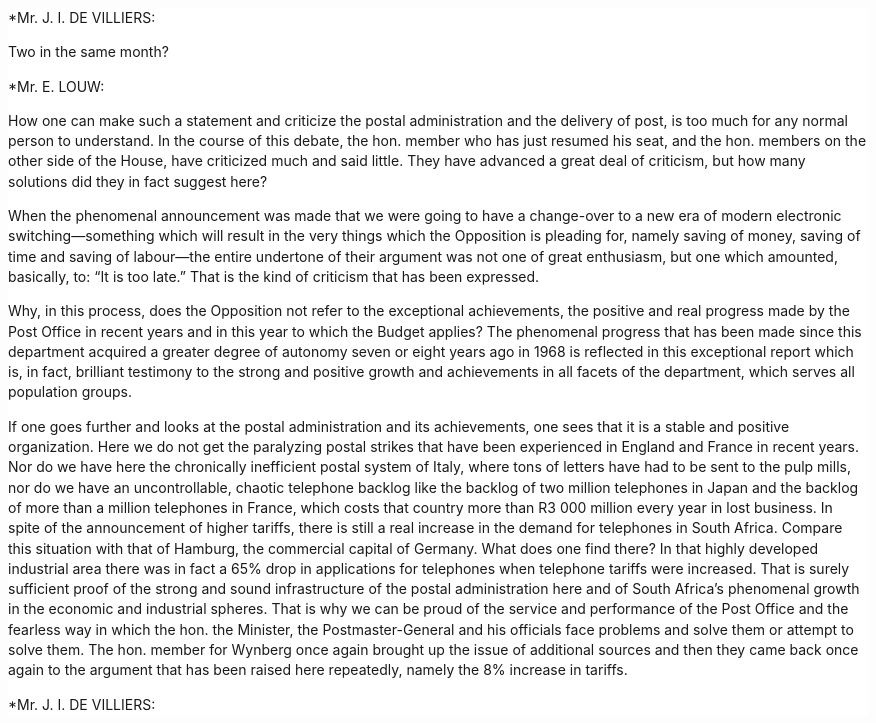 </speech>

<speech by="#de_villiers">

<from>*Mr. <person refersTo="hansard_za">J. I. DE VILLIERS</person>:</from>

<p>Two in the same month?</p>

</speech>

<speech by="#louw">

<from>*Mr. <person refersTo="hansard_za">E. LOUW</person>:</from>

<p>How one can make such a statement and criticize the postal administration and the delivery of post, is too much for any normal person to understand. In the course of this debate, the hon. member who has just resumed his seat, and the hon. members on the other side of the House, have criticized much and said little. They have advanced a great deal of criticism, but how many solutions did they in fact suggest here?</p>

<p>When the phenomenal announcement was made that we were going to have a change-over to a new era of modern electronic switching&#x2014;something which will result in the very things which the Opposition is pleading for, namely saving of money, saving of time and saving of labour&#x2014;the entire undertone of their argument was not one of great enthusiasm, but one which amounted, basically, to: &#x201C;It is too late.&#x201D; That is the kind of criticism that has been expressed.</p>

<p>Why, in this process, does the Opposition not refer to the exceptional achievements, the positive and real progress made by the Post Office in recent years and in this year to which the Budget applies? The phenomenal progress that has been made since this department acquired a greater degree of autonomy seven or eight years ago in 1968 is reflected in this exceptional report which is, in fact, brilliant testimony to the strong and positive growth and achievements in all facets of the department, which serves all population groups.</p>

<p>If one goes further and looks at the postal administration and its achievements, one sees that it is a stable and positive organization. Here we do not get the paralyzing postal strikes that have been experienced in England and France in recent years. Nor do we have here the chronically inefficient postal system of Italy, where tons of letters have had to be sent to the pulp mills, nor do we have an uncontrollable, chaotic telephone backlog like the backlog of two million telephones in Japan and the backlog of more than a million telephones in France, which costs that country more than R3 000 million every year in lost business. In spite of the announcement of higher tariffs, there is still a real increase in the demand for telephones in South Africa. Compare this situation with that of Hamburg, the commercial capital of <span class="col_3035-3036" refersTo="page_1533"/>Germany. What does one find there? In that highly developed industrial area there was in fact a 65% drop in applications for telephones when telephone tariffs were increased. That is surely sufficient proof of the strong and sound infrastructure of the postal administration here and of South Africa&#x2019;s phenomenal growth in the economic and industrial spheres. That is why we can be proud of the service and performance of the Post Office and the fearless way in which the hon. the Minister, the Postmaster-General and his officials face problems and solve them or attempt to solve them. The hon. member for Wynberg once again brought up the issue of additional sources and then they came back once again to the argument that has been raised here repeatedly, namely the 8% increase in tariffs.</p>

</speech>

<speech by="#de_villiers">

<from>*Mr. <person refersTo="hansard_za">J. I. DE VILLIERS</person>:</from>
